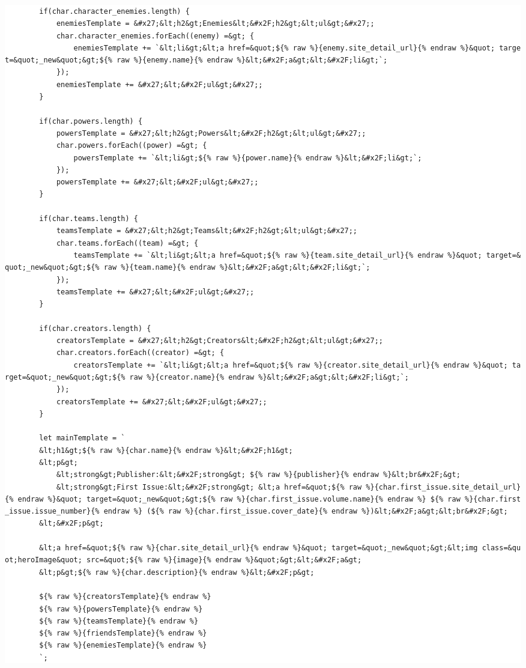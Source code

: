 			if(char.character_enemies.length) {
				enemiesTemplate = &#x27;&lt;h2&gt;Enemies&lt;&#x2F;h2&gt;&lt;ul&gt;&#x27;;
				char.character_enemies.forEach((enemy) =&gt; {
					enemiesTemplate += `&lt;li&gt;&lt;a href=&quot;${% raw %}{enemy.site_detail_url}{% endraw %}&quot; target=&quot;_new&quot;&gt;${% raw %}{enemy.name}{% endraw %}&lt;&#x2F;a&gt;&lt;&#x2F;li&gt;`;
				});
				enemiesTemplate += &#x27;&lt;&#x2F;ul&gt;&#x27;;
			} 

			if(char.powers.length) {
				powersTemplate = &#x27;&lt;h2&gt;Powers&lt;&#x2F;h2&gt;&lt;ul&gt;&#x27;;
				char.powers.forEach((power) =&gt; {
					powersTemplate += `&lt;li&gt;${% raw %}{power.name}{% endraw %}&lt;&#x2F;li&gt;`;
				});
				powersTemplate += &#x27;&lt;&#x2F;ul&gt;&#x27;;
			} 

			if(char.teams.length) {
				teamsTemplate = &#x27;&lt;h2&gt;Teams&lt;&#x2F;h2&gt;&lt;ul&gt;&#x27;;
				char.teams.forEach((team) =&gt; {
					teamsTemplate += `&lt;li&gt;&lt;a href=&quot;${% raw %}{team.site_detail_url}{% endraw %}&quot; target=&quot;_new&quot;&gt;${% raw %}{team.name}{% endraw %}&lt;&#x2F;a&gt;&lt;&#x2F;li&gt;`;
				});
				teamsTemplate += &#x27;&lt;&#x2F;ul&gt;&#x27;;
			} 

			if(char.creators.length) {
				creatorsTemplate = &#x27;&lt;h2&gt;Creators&lt;&#x2F;h2&gt;&lt;ul&gt;&#x27;;
				char.creators.forEach((creator) =&gt; {
					creatorsTemplate += `&lt;li&gt;&lt;a href=&quot;${% raw %}{creator.site_detail_url}{% endraw %}&quot; target=&quot;_new&quot;&gt;${% raw %}{creator.name}{% endraw %}&lt;&#x2F;a&gt;&lt;&#x2F;li&gt;`;
				});
				creatorsTemplate += &#x27;&lt;&#x2F;ul&gt;&#x27;;
			} 

			let mainTemplate = `
			&lt;h1&gt;${% raw %}{char.name}{% endraw %}&lt;&#x2F;h1&gt;
			&lt;p&gt;
				&lt;strong&gt;Publisher:&lt;&#x2F;strong&gt; ${% raw %}{publisher}{% endraw %}&lt;br&#x2F;&gt;
				&lt;strong&gt;First Issue:&lt;&#x2F;strong&gt; &lt;a href=&quot;${% raw %}{char.first_issue.site_detail_url}{% endraw %}&quot; target=&quot;_new&quot;&gt;${% raw %}{char.first_issue.volume.name}{% endraw %} ${% raw %}{char.first_issue.issue_number}{% endraw %} (${% raw %}{char.first_issue.cover_date}{% endraw %})&lt;&#x2F;a&gt;&lt;br&#x2F;&gt;
			&lt;&#x2F;p&gt;

			&lt;a href=&quot;${% raw %}{char.site_detail_url}{% endraw %}&quot; target=&quot;_new&quot;&gt;&lt;img class=&quot;heroImage&quot; src=&quot;${% raw %}{image}{% endraw %}&quot;&gt;&lt;&#x2F;a&gt;
			&lt;p&gt;${% raw %}{char.description}{% endraw %}&lt;&#x2F;p&gt;

			${% raw %}{creatorsTemplate}{% endraw %}
			${% raw %}{powersTemplate}{% endraw %}
			${% raw %}{teamsTemplate}{% endraw %}
			${% raw %}{friendsTemplate}{% endraw %}
			${% raw %}{enemiesTemplate}{% endraw %}
			`;
